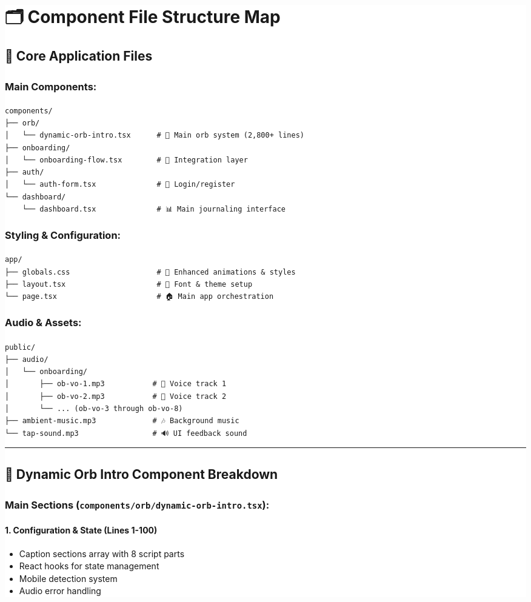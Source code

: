 # 🗂️ Component File Structure Map

## 📁 **Core Application Files**

### **Main Components:**
```
components/
├── orb/
│   └── dynamic-orb-intro.tsx      # 🌟 Main orb system (2,800+ lines)
├── onboarding/
│   └── onboarding-flow.tsx        # 🎯 Integration layer
├── auth/
│   └── auth-form.tsx              # 🔐 Login/register
└── dashboard/
    └── dashboard.tsx              # 📊 Main journaling interface
```

### **Styling & Configuration:**
```
app/
├── globals.css                    # 🎨 Enhanced animations & styles
├── layout.tsx                     # 📱 Font & theme setup
└── page.tsx                       # 🏠 Main app orchestration
```

### **Audio & Assets:**
```
public/
├── audio/
│   └── onboarding/
│       ├── ob-vo-1.mp3           # 🎵 Voice track 1
│       ├── ob-vo-2.mp3           # 🎵 Voice track 2
│       └── ... (ob-vo-3 through ob-vo-8)
├── ambient-music.mp3             # 🎶 Background music
└── tap-sound.mp3                 # 🔊 UI feedback sound
```

---

## 🌟 **Dynamic Orb Intro Component Breakdown**

### **Main Sections (`components/orb/dynamic-orb-intro.tsx`):**

#### **1. Configuration & State (Lines 1-100)**
- Caption sections array with 8 script parts
- React hooks for state management
- Mobile detection system
- Audio error handling
